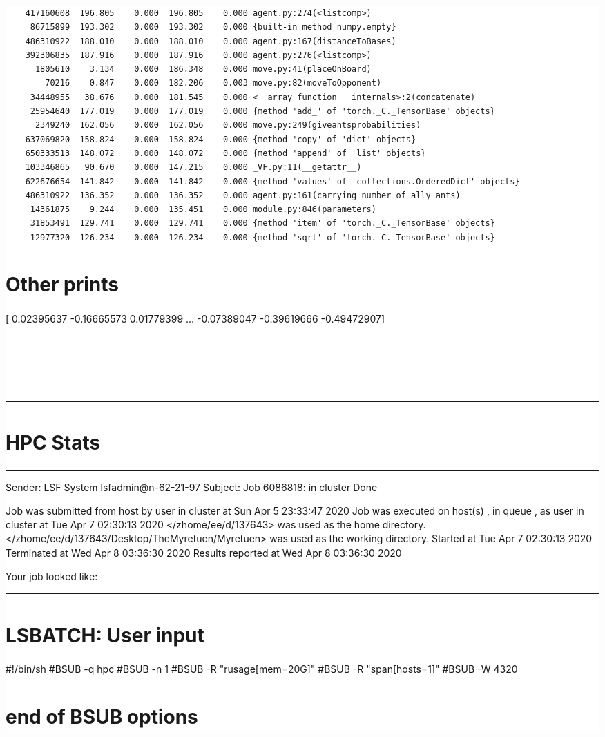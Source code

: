         417160608  196.805    0.000  196.805    0.000 agent.py:274(<listcomp>)
         86715899  193.302    0.000  193.302    0.000 {built-in method numpy.empty}
        486310922  188.010    0.000  188.010    0.000 agent.py:167(distanceToBases)
        392306835  187.916    0.000  187.916    0.000 agent.py:276(<listcomp>)
          1805610    3.134    0.000  186.348    0.000 move.py:41(placeOnBoard)
            70216    0.847    0.000  182.206    0.003 move.py:82(moveToOpponent)
         34448955   38.676    0.000  181.545    0.000 <__array_function__ internals>:2(concatenate)
         25954640  177.019    0.000  177.019    0.000 {method 'add_' of 'torch._C._TensorBase' objects}
          2349240  162.056    0.000  162.056    0.000 move.py:249(giveantsprobabilities)
        637069820  158.824    0.000  158.824    0.000 {method 'copy' of 'dict' objects}
        650333513  148.072    0.000  148.072    0.000 {method 'append' of 'list' objects}
        103346865   90.670    0.000  147.215    0.000 _VF.py:11(__getattr__)
        622676654  141.842    0.000  141.842    0.000 {method 'values' of 'collections.OrderedDict' objects}
        486310922  136.352    0.000  136.352    0.000 agent.py:161(carrying_number_of_ally_ants)
         14361875    9.244    0.000  135.451    0.000 module.py:846(parameters)
         31853491  129.741    0.000  129.741    0.000 {method 'item' of 'torch._C._TensorBase' objects}
         12977320  126.234    0.000  126.234    0.000 {method 'sqrt' of 'torch._C._TensorBase' objects}


# Other prints

[ 0.02395637 -0.16665573  0.01779399 ... -0.07389047 -0.39619666
 -0.49472907]

 <br /> 
 <br /> 
 <br /> 
 <br />

---------------------------------------------------------------------------------------------------------------------

# HPC Stats


------------------------------------------------------------
Sender: LSF System <lsfadmin@n-62-21-97>
Subject: Job 6086818: <NNAgent5Selfplay-20> in cluster <dcc> Done

Job <NNAgent5Selfplay-20> was submitted from host <n-62-30-3> by user <s183905> in cluster <dcc> at Sun Apr  5 23:33:47 2020
Job was executed on host(s) <n-62-21-97>, in queue <hpc>, as user <s183905> in cluster <dcc> at Tue Apr  7 02:30:13 2020
</zhome/ee/d/137643> was used as the home directory.
</zhome/ee/d/137643/Desktop/TheMyretuen/Myretuen> was used as the working directory.
Started at Tue Apr  7 02:30:13 2020
Terminated at Wed Apr  8 03:36:30 2020
Results reported at Wed Apr  8 03:36:30 2020

Your job looked like:

------------------------------------------------------------
# LSBATCH: User input
#!/bin/sh
#BSUB -q hpc
#BSUB -n 1
#BSUB -R "rusage[mem=20G]"
#BSUB -R "span[hosts=1]"
#BSUB -W 4320
# end of BSUB options
